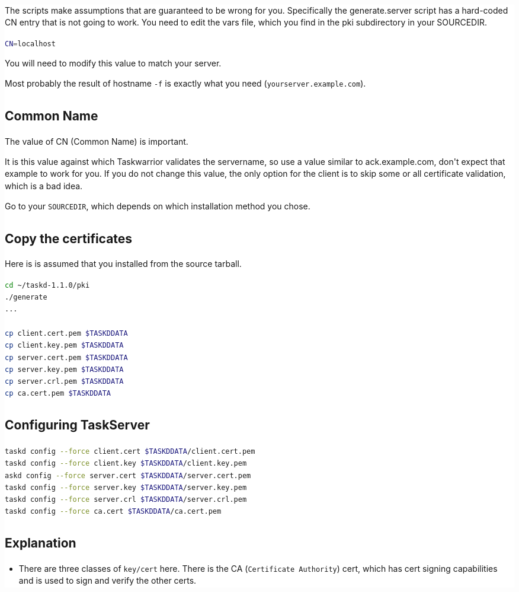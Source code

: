 The scripts make assumptions that are guaranteed to be wrong for you. Specifically the generate.server script has a hard-coded CN entry that is not going to work. You need to edit the vars file, which you find in the pki subdirectory in your SOURCEDIR.

```sh
CN=localhost
```

You will need to modify this value to match your server.

Most probably the result of hostname `-f` is exactly what you need (`yourserver.example.com`).

## Common Name

The value of CN (Common Name) is important.

It is this value against which Taskwarrior validates the servername, so use a value similar to ack.example.com, don't expect that example to work for you. If you do not change this value, the only option for the client is to skip some or all certificate validation, which is a bad idea.

Go to your `SOURCEDIR`, which depends on which installation method you chose.

## Copy the certificates

Here is is assumed that you installed from the source tarball.

```sh
cd ~/taskd-1.1.0/pki
./generate
...

cp client.cert.pem $TASKDDATA
cp client.key.pem $TASKDDATA
cp server.cert.pem $TASKDDATA
cp server.key.pem $TASKDDATA
cp server.crl.pem $TASKDDATA
cp ca.cert.pem $TASKDDATA
```

## Configuring TaskServer

```sh
taskd config --force client.cert $TASKDDATA/client.cert.pem
taskd config --force client.key $TASKDDATA/client.key.pem
askd config --force server.cert $TASKDDATA/server.cert.pem
taskd config --force server.key $TASKDDATA/server.key.pem
taskd config --force server.crl $TASKDDATA/server.crl.pem
taskd config --force ca.cert $TASKDDATA/ca.cert.pem
```
## Explanation

- There are three classes of `key/cert` here. There is the CA (`Certificate Authority`) cert, which has cert signing capabilities and is used to sign and verify the other certs.

